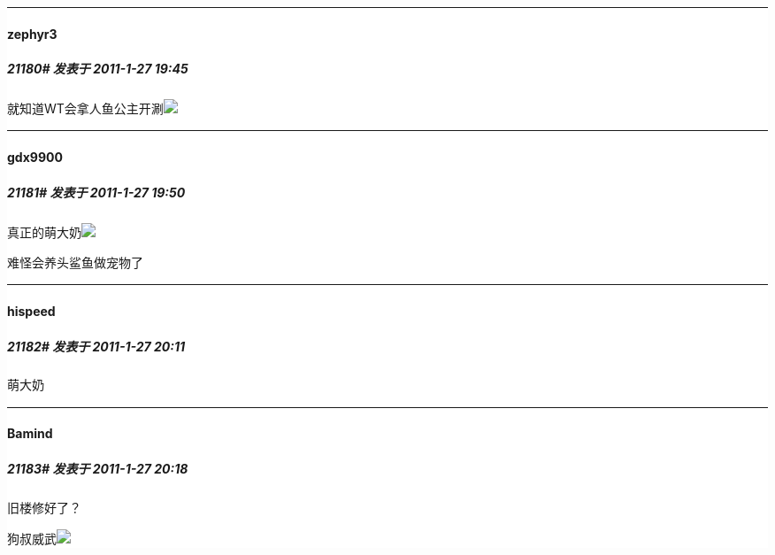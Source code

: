 





-----

####  zephyr3  
##### 21180#       发表于 2011-1-27 19:45




就知道WT会拿人鱼公主开涮<img src="https://static.saraba1st.com/image/smiley/face/119.gif" referrerpolicy="no-referrer">







-----

####  gdx9900  
##### 21181#       发表于 2011-1-27 19:50




真正的萌大奶<img src="https://static.saraba1st.com/image/smiley/face/86.gif" referrerpolicy="no-referrer">

难怪会养头鲨鱼做宠物了







-----

####  hispeed  
##### 21182#       发表于 2011-1-27 20:11




萌大奶







-----

####  Bamind  
##### 21183#       发表于 2011-1-27 20:18




旧楼修好了？

狗叔威武<img src="https://static.saraba1st.com/image/smiley/face/86.gif" referrerpolicy="no-referrer">
